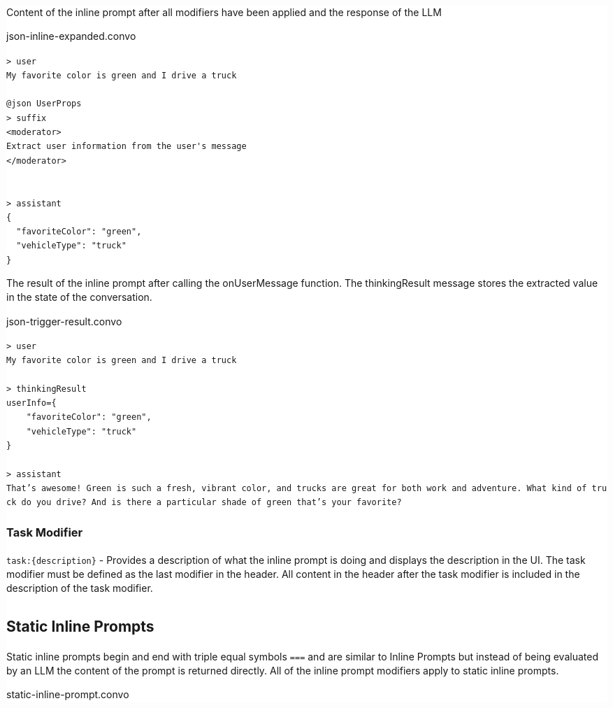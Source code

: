 Content of the inline prompt after all modifiers have been applied and the response of the LLM

json-inline-expanded.convo

```convo
> user
My favorite color is green and I drive a truck

@json UserProps
> suffix
<moderator>
Extract user information from the user's message
</moderator>


> assistant
{
  "favoriteColor": "green",
  "vehicleType": "truck"
}
```

The result of the inline prompt after calling the onUserMessage function. The thinkingResult message stores the extracted value in the state of the conversation.

json-trigger-result.convo

```convo
> user
My favorite color is green and I drive a truck

> thinkingResult
userInfo={
    "favoriteColor": "green",
    "vehicleType": "truck"
}

> assistant
That’s awesome! Green is such a fresh, vibrant color, and trucks are great for both work and adventure. What kind of truck do you drive? And is there a particular shade of green that’s your favorite?
```

### Task Modifier

`task:{description}` - Provides a description of what the inline prompt is doing and displays the description in the UI. The task modifier must be defined as the last modifier in the header. All content in the header after the task modifier is included in the description of the task modifier.

## Static Inline Prompts

Static inline prompts begin and end with triple equal symbols `===` and are similar to Inline Prompts but instead of being evaluated by an LLM the content of the prompt is returned directly. All of the inline prompt modifiers apply to static inline prompts.

static-inline-prompt.convo
